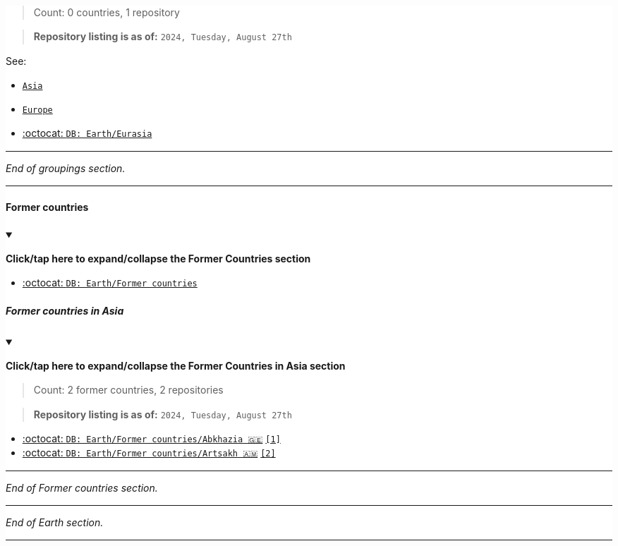 </details> 

> Count: 0 countries, 1 repository

> **Repository listing is as of:** `2024, Tuesday, August 27th`

See:

- [`Asia`](#Asia)
- [`Europe`](#Europe)

- [:octocat: `DB: Earth/Eurasia`](https://github.com/seanpm2001/Seanpm2001_WorldDB_DB_Earth_Eurasia/)

</details> 

---

_End of groupings section._

</details> 

---

#### Former countries

<details open><summary><p lang="en"><b>Click/tap here to expand/collapse the Former Countries section</b></p></summary>

- [:octocat: `DB: Earth/Former countries`](https://github.com/seanpm2001/Seanpm2001_WorldDB_DB_Earth_Former-Countries/)

##### Former countries in Asia

<details open><summary><p lang="en"><b>Click/tap here to expand/collapse the Former Countries in Asia section</b></p></summary>

> Count: 2 former countries, 2 repositories

> **Repository listing is as of:** `2024, Tuesday, August 27th`

- [:octocat: `DB: Earth/Former countries/Abkhazia 🇬🇪️`](https://github.com/seanpm2001/Seanpm2001_WorldDB_DB_Earth_Abkhazia-_-FormerCountry/) [`[1]`](#FC1)
- [:octocat: `DB: Earth/Former countries/Artsakh 🇦🇲️`](https://github.com/seanpm2001/Seanpm2001_WorldDB_DB_Earth_Artsakh/) [`[2]`](#FC2)

</details> 

---

_End of Former countries section._

</details> 

---

_End of Earth section._

</details> 

---
